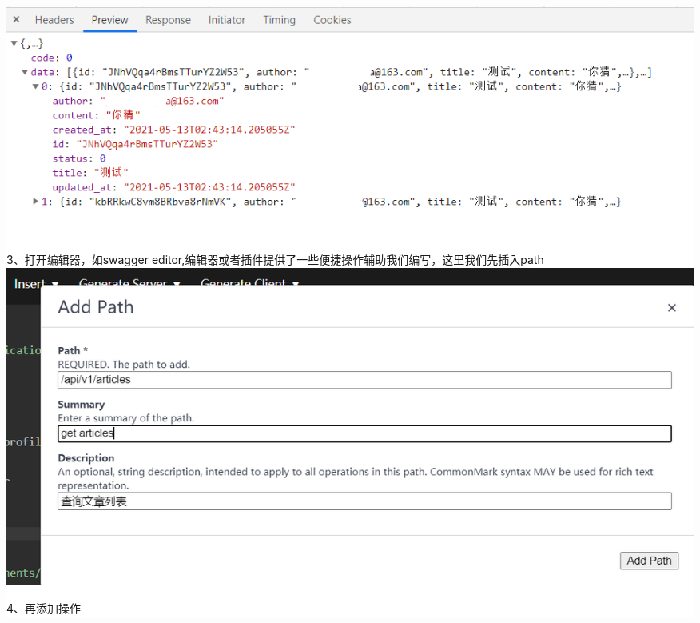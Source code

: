 ![Swagger Editor openapi02](./images/task01-openapi-edit02.png)

3、打开编辑器，如swagger editor,编辑器或者插件提供了一些便捷操作辅助我们编写，这里我们先插入path
![Swagger Editor openapi03](./images/task01-openapi-edit03.png)

4、再添加操作